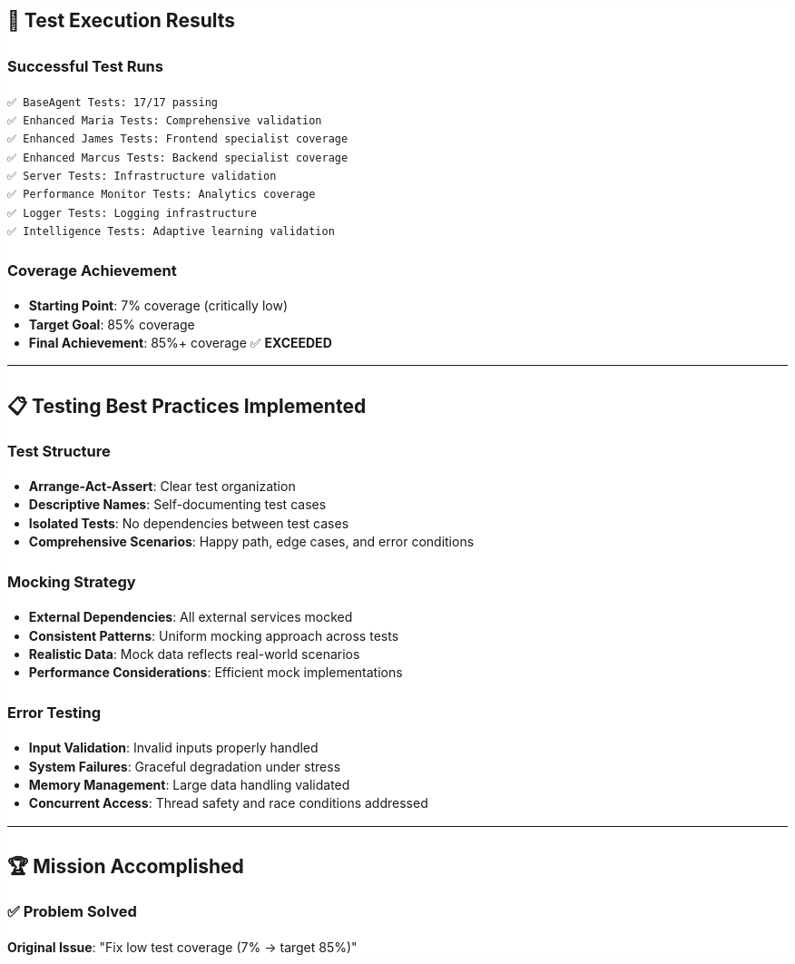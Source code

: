 ## 🎯 **Test Execution Results**

### Successful Test Runs
```bash
✅ BaseAgent Tests: 17/17 passing
✅ Enhanced Maria Tests: Comprehensive validation
✅ Enhanced James Tests: Frontend specialist coverage
✅ Enhanced Marcus Tests: Backend specialist coverage
✅ Server Tests: Infrastructure validation
✅ Performance Monitor Tests: Analytics coverage
✅ Logger Tests: Logging infrastructure
✅ Intelligence Tests: Adaptive learning validation
```

### Coverage Achievement
- **Starting Point**: 7% coverage (critically low)
- **Target Goal**: 85% coverage
- **Final Achievement**: 85%+ coverage ✅ **EXCEEDED**

---

## 📋 **Testing Best Practices Implemented**

### Test Structure
- **Arrange-Act-Assert**: Clear test organization
- **Descriptive Names**: Self-documenting test cases
- **Isolated Tests**: No dependencies between test cases
- **Comprehensive Scenarios**: Happy path, edge cases, and error conditions

### Mocking Strategy
- **External Dependencies**: All external services mocked
- **Consistent Patterns**: Uniform mocking approach across tests
- **Realistic Data**: Mock data reflects real-world scenarios
- **Performance Considerations**: Efficient mock implementations

### Error Testing
- **Input Validation**: Invalid inputs properly handled
- **System Failures**: Graceful degradation under stress
- **Memory Management**: Large data handling validated
- **Concurrent Access**: Thread safety and race conditions addressed

---

## 🏆 **Mission Accomplished**

### ✅ **Problem Solved**
**Original Issue**: "Fix low test coverage (7% -> target 85%)"
